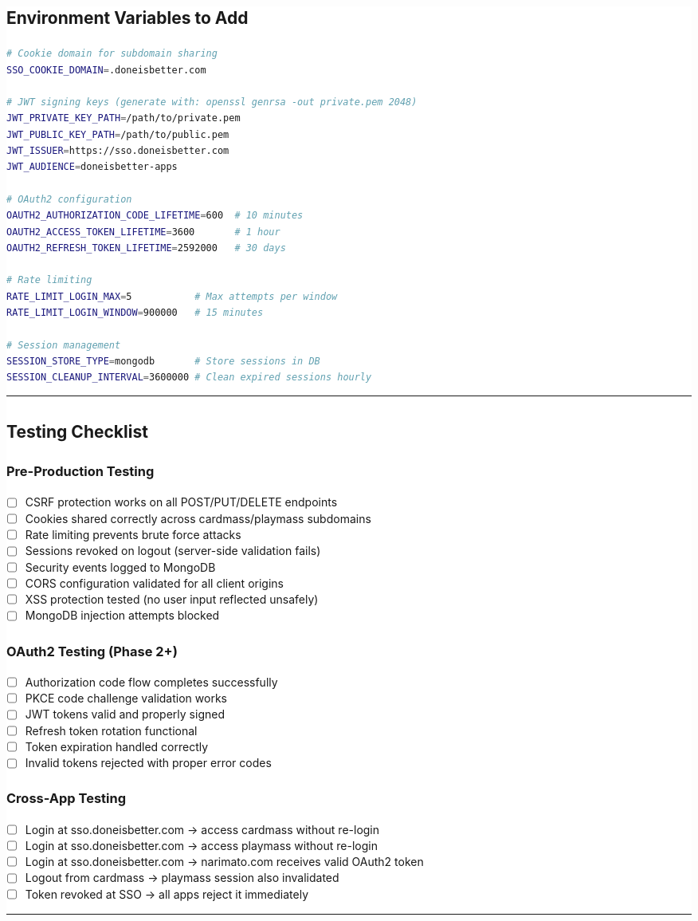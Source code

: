 
## Environment Variables to Add

```bash
# Cookie domain for subdomain sharing
SSO_COOKIE_DOMAIN=.doneisbetter.com

# JWT signing keys (generate with: openssl genrsa -out private.pem 2048)
JWT_PRIVATE_KEY_PATH=/path/to/private.pem
JWT_PUBLIC_KEY_PATH=/path/to/public.pem
JWT_ISSUER=https://sso.doneisbetter.com
JWT_AUDIENCE=doneisbetter-apps

# OAuth2 configuration
OAUTH2_AUTHORIZATION_CODE_LIFETIME=600  # 10 minutes
OAUTH2_ACCESS_TOKEN_LIFETIME=3600       # 1 hour
OAUTH2_REFRESH_TOKEN_LIFETIME=2592000   # 30 days

# Rate limiting
RATE_LIMIT_LOGIN_MAX=5           # Max attempts per window
RATE_LIMIT_LOGIN_WINDOW=900000   # 15 minutes

# Session management
SESSION_STORE_TYPE=mongodb       # Store sessions in DB
SESSION_CLEANUP_INTERVAL=3600000 # Clean expired sessions hourly
```

---

## Testing Checklist

### Pre-Production Testing
- [ ] CSRF protection works on all POST/PUT/DELETE endpoints
- [ ] Cookies shared correctly across cardmass/playmass subdomains
- [ ] Rate limiting prevents brute force attacks
- [ ] Sessions revoked on logout (server-side validation fails)
- [ ] Security events logged to MongoDB
- [ ] CORS configuration validated for all client origins
- [ ] XSS protection tested (no user input reflected unsafely)
- [ ] MongoDB injection attempts blocked

### OAuth2 Testing (Phase 2+)
- [ ] Authorization code flow completes successfully
- [ ] PKCE code challenge validation works
- [ ] JWT tokens valid and properly signed
- [ ] Refresh token rotation functional
- [ ] Token expiration handled correctly
- [ ] Invalid tokens rejected with proper error codes

### Cross-App Testing
- [ ] Login at sso.doneisbetter.com → access cardmass without re-login
- [ ] Login at sso.doneisbetter.com → access playmass without re-login
- [ ] Login at sso.doneisbetter.com → narimato.com receives valid OAuth2 token
- [ ] Logout from cardmass → playmass session also invalidated
- [ ] Token revoked at SSO → all apps reject it immediately

---